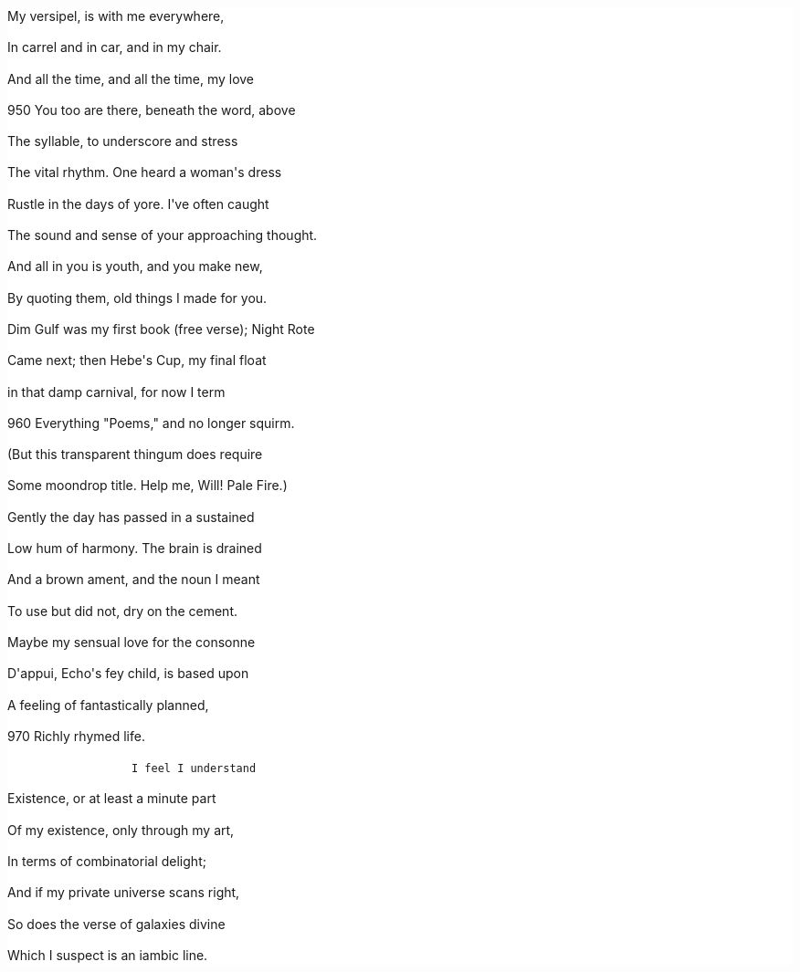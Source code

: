 My versipel, is with me everywhere,

In carrel and in car, and in my chair.



And all the time, and all the time, my love

950 You too are there, beneath the word, above

The syllable, to underscore and stress

The vital rhythm. One heard a woman's dress

Rustle in the days of yore. I've often caught

The sound and sense of your approaching thought.

And all in you is youth, and you make new,

By quoting them, old things I made for you.



Dim Gulf was my first book (free verse); Night Rote 

Came next; then Hebe's Cup, my final float

in that damp carnival, for now I term

960 Everything "Poems," and no longer squirm.

(But this transparent thingum does require

Some moondrop title. Help me, Will! Pale Fire.)



Gently the day has passed in a sustained

Low hum of harmony. The brain is drained

And a brown ament, and the noun I meant

To use but did not, dry on the cement.

Maybe my sensual love for the consonne

D'appui, Echo's fey child, is based upon

A feeling of fantastically planned,

970 Richly rhymed life.

                       I feel I understand

Existence, or at least a minute part

Of my existence, only through my art,

In terms of combinatorial delight;

And if my private universe scans right,

So does the verse of galaxies divine

Which I suspect is an iambic line.
